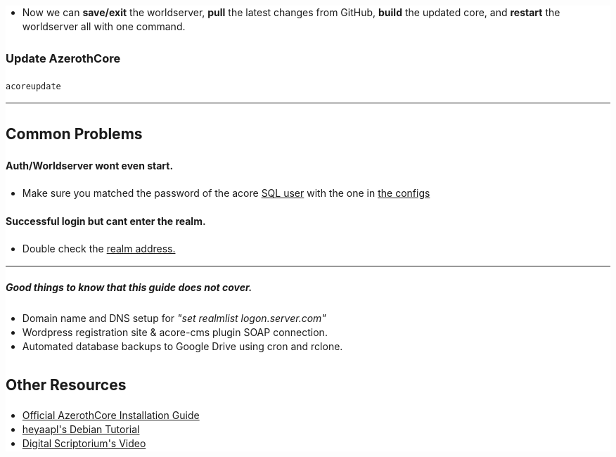 - Now we can **save/exit** the worldserver, **pull** the latest changes from GitHub, **build** the updated core, and **restart** the worldserver all with one command.
### Update AzerothCore
```
acoreupdate
```
---
## Common Problems

#### Auth/Worldserver wont even start.
- Make sure you matched the password of the acore [SQL user](#install-sql-database) with the one in [the configs](#edit-configs)
#### Successful login but cant enter the realm.
- Double check the [realm address.](#set-realm-ip)

---
##### Good things to know that this guide does not cover.
- Domain name and DNS setup for *"set realmlist logon.server.com"*
- Wordpress registration site & acore-cms plugin SOAP connection.
- Automated database backups to Google Drive using cron and rclone.

## Other Resources
- [Official AzerothCore Installation Guide](installation)
- [heyaapl's Debian Tutorial](digital-ocean-video-tutorial)
- [Digital Scriptorium's Video](https://www.youtube.com/watch?v=k4i4za1Scgg)
